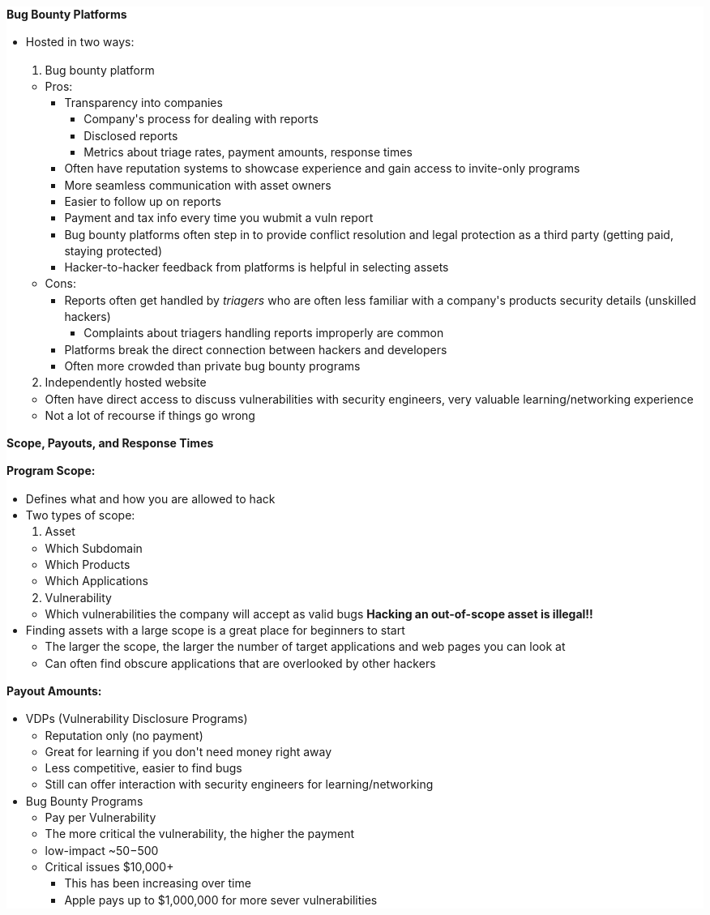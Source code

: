 **Bug Bounty Platforms**

- Hosted in two ways:

  1. Bug bounty platform

  - Pros:
    - Transparency into companies
      - Company's process for dealing with reports
      - Disclosed reports
      - Metrics about triage rates, payment amounts, response times
    - Often have reputation systems to showcase experience and gain access to invite-only programs
    - More seamless communication with asset owners
    - Easier to follow up on reports
    - Payment and tax info every time you wubmit a vuln report
    - Bug bounty platforms often step in to provide conflict resolution and legal protection as a third party (getting paid, staying protected)
    - Hacker-to-hacker feedback from platforms is helpful in selecting assets
  - Cons:
    - Reports often get handled by _triagers_ who are often less familiar with a company's products security details (unskilled hackers)
      - Complaints about triagers handling reports improperly are common
    - Platforms break the direct connection between hackers and developers
    - Often more crowded than private bug bounty programs

  2. Independently hosted website

  - Often have direct access to discuss vulnerabilities with security engineers, very valuable learning/networking experience
  - Not a lot of recourse if things go wrong

**Scope, Payouts, and Response Times**

**Program Scope:**

- Defines what and how you are allowed to hack
- Two types of scope:
  1. Asset
  - Which Subdomain
  - Which Products
  - Which Applications
  2. Vulnerability
  - Which vulnerabilities the company will accept as valid bugs
    **Hacking an out-of-scope asset is illegal!!**
- Finding assets with a large scope is a great place for beginners to start
  - The larger the scope, the larger the number of target applications and web pages you can look at
  - Can often find obscure applications that are overlooked by other hackers

**Payout Amounts:**

- VDPs (Vulnerability Disclosure Programs)
  - Reputation only (no payment)
  - Great for learning if you don't need money right away
  - Less competitive, easier to find bugs
  - Still can offer interaction with security engineers for learning/networking
- Bug Bounty Programs
  - Pay per Vulnerability
  - The more critical the vulnerability, the higher the payment
  - low-impact ~$50-$500
  - Critical issues $10,000+
    - This has been increasing over time
    - Apple pays up to $1,000,000 for more sever vulnerabilities
